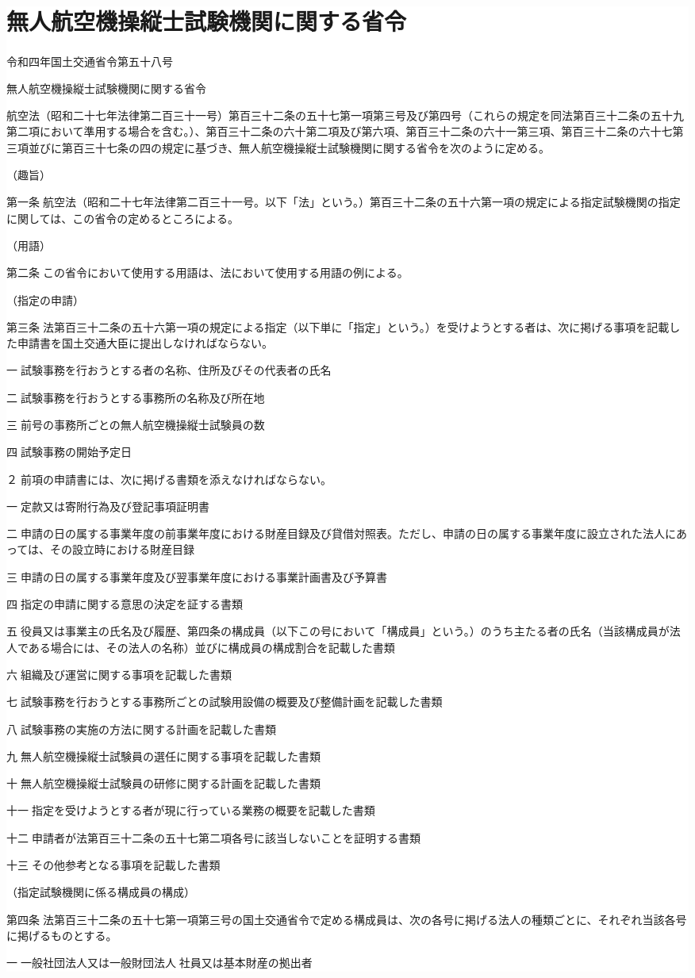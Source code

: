 # 無人航空機操縦士試験機関に関する省令

令和四年国土交通省令第五十八号

無人航空機操縦士試験機関に関する省令

航空法（昭和二十七年法律第二百三十一号）第百三十二条の五十七第一項第三号及び第四号（これらの規定を同法第百三十二条の五十九第二項において準用する場合を含む。）、第百三十二条の六十第二項及び第六項、第百三十二条の六十一第三項、第百三十二条の六十七第三項並びに第百三十七条の四の規定に基づき、無人航空機操縦士試験機関に関する省令を次のように定める。

（趣旨）

第一条 航空法（昭和二十七年法律第二百三十一号。以下「法」という。）第百三十二条の五十六第一項の規定による指定試験機関の指定に関しては、この省令の定めるところによる。

（用語）

第二条 この省令において使用する用語は、法において使用する用語の例による。

（指定の申請）

第三条 法第百三十二条の五十六第一項の規定による指定（以下単に「指定」という。）を受けようとする者は、次に掲げる事項を記載した申請書を国土交通大臣に提出しなければならない。

一 試験事務を行おうとする者の名称、住所及びその代表者の氏名

二 試験事務を行おうとする事務所の名称及び所在地

三 前号の事務所ごとの無人航空機操縦士試験員の数

四 試験事務の開始予定日

２ 前項の申請書には、次に掲げる書類を添えなければならない。

一 定款又は寄附行為及び登記事項証明書

二 申請の日の属する事業年度の前事業年度における財産目録及び貸借対照表。ただし、申請の日の属する事業年度に設立された法人にあっては、その設立時における財産目録

三 申請の日の属する事業年度及び翌事業年度における事業計画書及び予算書

四 指定の申請に関する意思の決定を証する書類

五 役員又は事業主の氏名及び履歴、第四条の構成員（以下この号において「構成員」という。）のうち主たる者の氏名（当該構成員が法人である場合には、その法人の名称）並びに構成員の構成割合を記載した書類

六 組織及び運営に関する事項を記載した書類

七 試験事務を行おうとする事務所ごとの試験用設備の概要及び整備計画を記載した書類

八 試験事務の実施の方法に関する計画を記載した書類

九 無人航空機操縦士試験員の選任に関する事項を記載した書類

十 無人航空機操縦士試験員の研修に関する計画を記載した書類

十一 指定を受けようとする者が現に行っている業務の概要を記載した書類

十二 申請者が法第百三十二条の五十七第二項各号に該当しないことを証明する書類

十三 その他参考となる事項を記載した書類

（指定試験機関に係る構成員の構成）

第四条 法第百三十二条の五十七第一項第三号の国土交通省令で定める構成員は、次の各号に掲げる法人の種類ごとに、それぞれ当該各号に掲げるものとする。

一 一般社団法人又は一般財団法人 社員又は基本財産の拠出者
